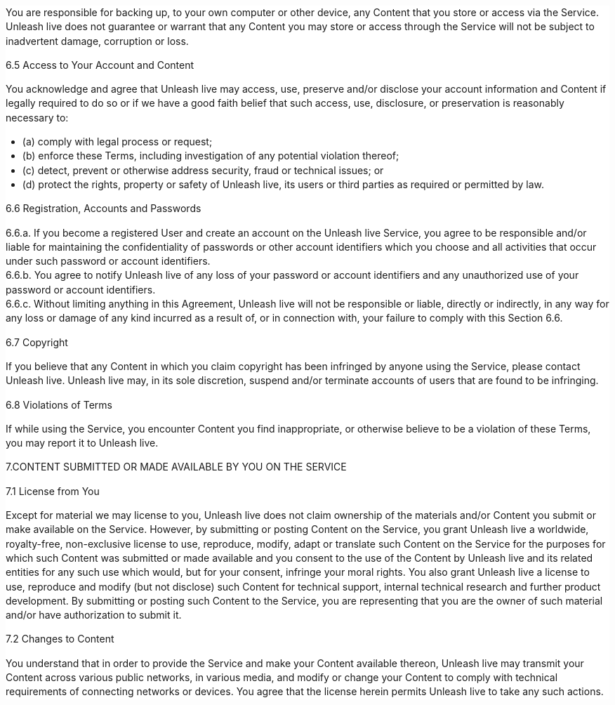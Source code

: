 You are responsible for backing up, to your own computer or other device, any Content that you store or access via the Service. Unleash live does not guarantee or warrant that any Content you may store or access through the Service will not be subject to inadvertent damage, corruption or loss.

6.5 Access to Your Account and Content

You acknowledge and agree that Unleash live may access, use, preserve and/or disclose your account information and Content if legally required to do so or if we have a good faith belief that such access, use, disclosure, or preservation is reasonably necessary to:
* (a) comply with legal process or request;
* (b) enforce these Terms, including investigation of any potential violation thereof;
* (c) detect, prevent or otherwise address security, fraud or technical issues; or
* (d) protect the rights, property or safety of Unleash live, its users or third parties as required or permitted by law.

6.6 Registration, Accounts and Passwords

6.6.a. If you become a registered User and create an account on the Unleash live Service, you agree to be responsible and/or liable for maintaining the confidentiality of passwords or other account identifiers which you choose and all activities that occur under such password or account identifiers.  
6.6.b. You agree to notify Unleash live of any loss of your password or account identifiers and any unauthorized use of your password or account identifiers.  
6.6.c. Without limiting anything in this Agreement, Unleash live will not be responsible or liable, directly or indirectly, in any way for any loss or damage of any kind incurred as a result of, or in connection with, your failure to comply with this Section 6.6.


6.7 Copyright

If you believe that any Content in which you claim copyright has been infringed by anyone using the Service, please contact Unleash live. Unleash live may, in its sole discretion, suspend and/or terminate accounts of users that are found to be infringing.

6.8 Violations of Terms

If while using the Service, you encounter Content you find inappropriate, or otherwise believe to be a violation of these Terms, you may report it to Unleash live.

7.CONTENT SUBMITTED OR MADE AVAILABLE BY YOU ON THE SERVICE

7.1 License from You

Except for material we may license to you, Unleash live does not claim ownership of the materials and/or Content you submit or make available on the Service. However, by submitting or posting Content on the Service, you grant Unleash live a worldwide, royalty-free, non-exclusive license to use, reproduce, modify, adapt or translate such Content on the Service for the purposes for which such Content was submitted or made available and you consent to the use of the Content by Unleash live and its related entities for any such use which would, but for your consent, infringe your moral rights. You also grant Unleash live a license to use, reproduce and modify (but not disclose) such Content for technical support, internal technical research and further product development. By submitting or posting such Content to the Service, you are representing that you are the owner of such material and/or have authorization to submit it.

7.2 Changes to Content

You understand that in order to provide the Service and make your Content available thereon, Unleash live may transmit your Content across various public networks, in various media, and modify or change your Content to comply with technical requirements of connecting networks or devices. You agree that the license herein permits Unleash live to take any such actions.
